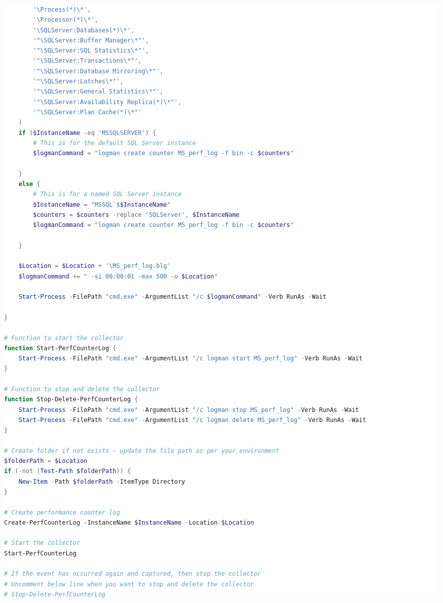 ```powershell
        '\Process(*)\*',
        '\Processor(*)\*',
        '\SQLServer:Databases(*)\*',
        '"\SQLServer:Buffer Manager\*"',
        '"\SQLServer:SQL Statistics\*"',
        '"\SQLServer:Transactions\*"',
        '"\SQLServer:Database Mirroring\*"',
        '"\SQLServer:Latches\*"',
        '"\SQLServer:General Statistics\*"',
        '"\SQLServer:Availability Replica(*)\*"',
        '"\SQLServer:Plan Cache(*)\*"'
    )
    if ($InstanceName -eq 'MSSQLSERVER') {
        # This is for the default SQL Server instance
        $logmanCommand = "logman create counter MS_perf_log -f bin -c $counters"

    }
    else {
        # This is for a named SQL Server instance
        $InstanceName = "MSSQL`$$InstanceName"
        $counters = $counters -replace 'SQLServer', $InstanceName
        $logmanCommand = "logman create counter MS_perf_log -f bin -c $counters"

    }

    $Location = $Location + '\MS_perf_log.blg'
    $logmanCommand += " -si 00:00:01 -max 500 -o $Location"

    Start-Process -FilePath "cmd.exe" -ArgumentList "/c $logmanCommand" -Verb RunAs -Wait

}

# Function to start the collector
function Start-PerfCounterLog {
    Start-Process -FilePath "cmd.exe" -ArgumentList "/c logman start MS_perf_log" -Verb RunAs -Wait
}

# Function to stop and delete the collector
function Stop-Delete-PerfCounterLog {
    Start-Process -FilePath "cmd.exe" -ArgumentList "/c logman stop MS_perf_log" -Verb RunAs -Wait
    Start-Process -FilePath "cmd.exe" -ArgumentList "/c logman delete MS_perf_log" -Verb RunAs -Wait
}

# Create folder if not exists - update the file path as per your environment
$folderPath = $Location
if (-not (Test-Path $folderPath)) {
    New-Item -Path $folderPath -ItemType Directory
}

# Create performance counter log
Create-PerfCounterLog -InstanceName $InstanceName -Location $Location

# Start the collector
Start-PerfCounterLog

# If the event has occurred again and captured, then stop the collector
# Uncomment below line when you want to stop and delete the collector
# Stop-Delete-PerfCounterLog
```
